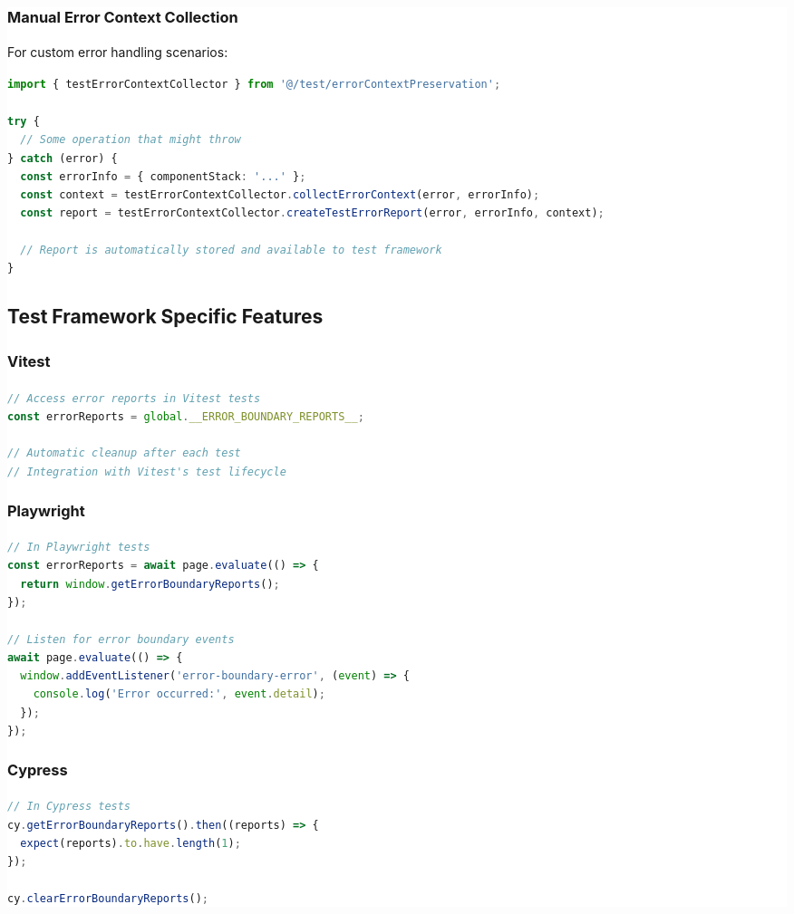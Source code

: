 ### Manual Error Context Collection

For custom error handling scenarios:

```typescript
import { testErrorContextCollector } from '@/test/errorContextPreservation';

try {
  // Some operation that might throw
} catch (error) {
  const errorInfo = { componentStack: '...' };
  const context = testErrorContextCollector.collectErrorContext(error, errorInfo);
  const report = testErrorContextCollector.createTestErrorReport(error, errorInfo, context);
  
  // Report is automatically stored and available to test framework
}
```

## Test Framework Specific Features

### Vitest

```typescript
// Access error reports in Vitest tests
const errorReports = global.__ERROR_BOUNDARY_REPORTS__;

// Automatic cleanup after each test
// Integration with Vitest's test lifecycle
```

### Playwright

```typescript
// In Playwright tests
const errorReports = await page.evaluate(() => {
  return window.getErrorBoundaryReports();
});

// Listen for error boundary events
await page.evaluate(() => {
  window.addEventListener('error-boundary-error', (event) => {
    console.log('Error occurred:', event.detail);
  });
});
```

### Cypress

```typescript
// In Cypress tests
cy.getErrorBoundaryReports().then((reports) => {
  expect(reports).to.have.length(1);
});

cy.clearErrorBoundaryReports();
```
